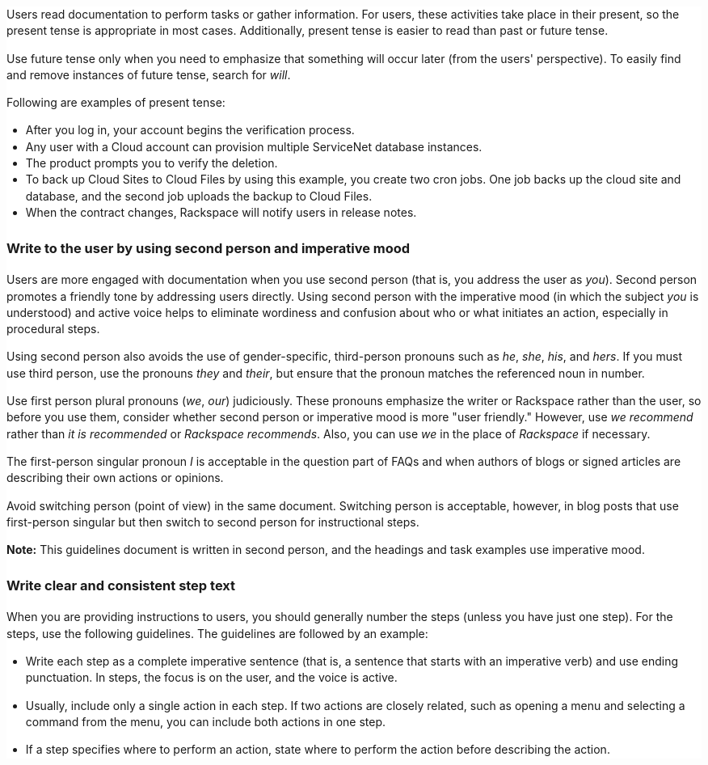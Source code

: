 Users read documentation to perform tasks or gather information. For users, these activities take place in their present, so the present tense is appropriate in most cases. Additionally, present tense is easier to read than past or future tense.

Use future tense only when you need to emphasize that something will occur later (from the users' perspective). To easily find and remove instances of future tense, search for *will*.

Following are examples of present tense:

- After you log in, your account begins the verification process.
- Any user with a Cloud account can provision multiple ServiceNet database instances.
- The product prompts you to verify the deletion.
- To back up Cloud Sites to Cloud Files by using this example, you create two cron jobs. One job backs up the cloud site and database, and the second job uploads the backup to Cloud Files.
- When the contract changes, Rackspace will notify users in release notes.

### Write to the user by using second person and imperative mood

Users are more engaged with documentation when you use second person (that is, you address the user as *you*). Second person promotes a friendly tone by addressing users directly. Using second person with the imperative mood (in which the subject *you* is understood) and active voice helps to eliminate wordiness and confusion about who or what initiates an action, especially in procedural steps.

Using second person also avoids the use of gender-specific, third-person pronouns such as *he*, *she*, *his*, and *hers*. If you must use third person, use the pronouns *they* and *their*, but ensure that the pronoun matches the referenced noun in number.

Use first person plural pronouns (*we*, *our*) judiciously. These pronouns emphasize the writer or Rackspace rather than the user, so before you use them, consider whether second person or imperative mood is more "user friendly." However, use *we recommend* rather than *it is recommended* or *Rackspace recommends*. Also, you can use *we* in the place of *Rackspace* if necessary.

The first-person singular pronoun *I* is acceptable in the question part of FAQs and when authors of blogs or signed articles are describing their own actions or opinions.

Avoid switching person (point of view) in the same document. Switching person is acceptable, however, in blog posts that use first-person singular but then switch to second person for instructional steps.

**Note:** This guidelines document is written in second person, and the headings and task examples use imperative mood.

### Write clear and consistent step text

When you are providing instructions to users, you should generally number the steps (unless you have just one step). For the steps, use the following guidelines. The guidelines are followed by an example:

- Write each step as a complete imperative sentence (that is, a sentence that starts with an imperative verb) and use ending punctuation. In steps, the focus is on the user, and the voice is active.

- Usually, include only a single action in each step. If two actions are closely related, such as opening a menu and selecting a command from the menu, you can include both actions in one step.

- If a step specifies where to perform an action, state where to perform the action before describing the action.
